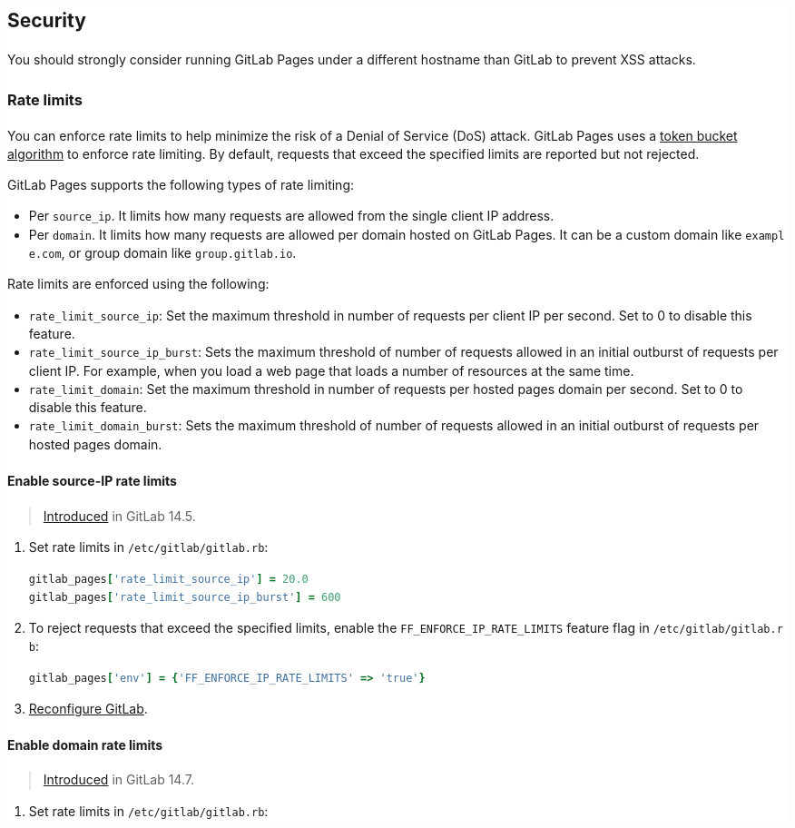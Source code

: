 ## Security

You should strongly consider running GitLab Pages under a different hostname
than GitLab to prevent XSS attacks.

### Rate limits

You can enforce rate limits to help minimize the risk of a Denial of Service (DoS) attack. GitLab Pages
uses a [token bucket algorithm](https://en.wikipedia.org/wiki/Token_bucket) to enforce rate limiting. By default,
requests that exceed the specified limits are reported but not rejected.

GitLab Pages supports the following types of rate limiting:

- Per `source_ip`. It limits how many requests are allowed from the single client IP address.
- Per `domain`. It limits how many requests are allowed per domain hosted on GitLab Pages. It can be a custom domain like `example.com`, or group domain like `group.gitlab.io`.

Rate limits are enforced using the following:

- `rate_limit_source_ip`: Set the maximum threshold in number of requests per client IP per second. Set to 0 to disable this feature.
- `rate_limit_source_ip_burst`: Sets the maximum threshold of number of requests allowed in an initial outburst of requests per client IP.
  For example, when you load a web page that loads a number of resources at the same time.
- `rate_limit_domain`: Set the maximum threshold in number of requests per hosted pages domain per second. Set to 0 to disable this feature.
- `rate_limit_domain_burst`: Sets the maximum threshold of number of requests allowed in an initial outburst of requests per hosted pages domain.

#### Enable source-IP rate limits

> [Introduced](https://gitlab.com/gitlab-org/gitlab-pages/-/issues/631) in GitLab 14.5.

1. Set rate limits in `/etc/gitlab/gitlab.rb`:

   ```ruby
   gitlab_pages['rate_limit_source_ip'] = 20.0
   gitlab_pages['rate_limit_source_ip_burst'] = 600
   ```

1. To reject requests that exceed the specified limits, enable the `FF_ENFORCE_IP_RATE_LIMITS` feature flag in
   `/etc/gitlab/gitlab.rb`:

   ```ruby
   gitlab_pages['env'] = {'FF_ENFORCE_IP_RATE_LIMITS' => 'true'}
   ```

1. [Reconfigure GitLab](../restart_gitlab.md#omnibus-gitlab-reconfigure).

#### Enable domain rate limits

> [Introduced](https://gitlab.com/gitlab-org/gitlab-pages/-/issues/630) in GitLab 14.7.

1. Set rate limits in `/etc/gitlab/gitlab.rb`:
